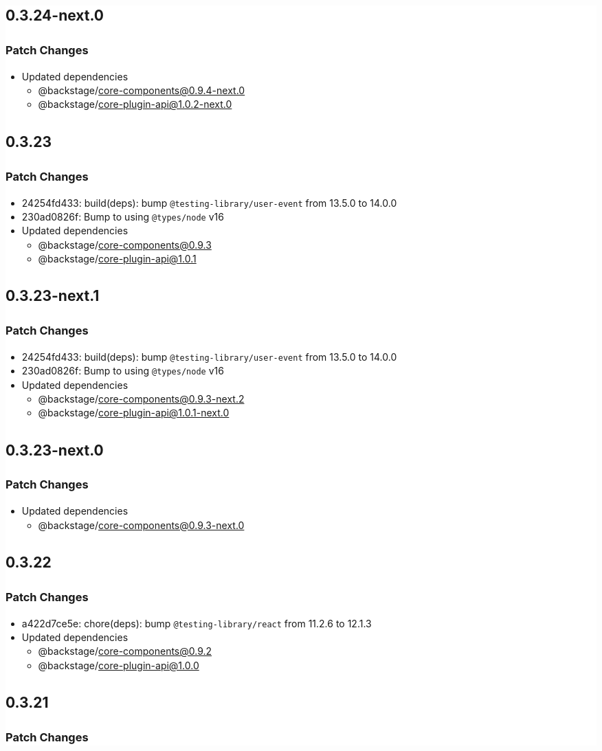 ## 0.3.24-next.0

### Patch Changes

- Updated dependencies
  - @backstage/core-components@0.9.4-next.0
  - @backstage/core-plugin-api@1.0.2-next.0

## 0.3.23

### Patch Changes

- 24254fd433: build(deps): bump `@testing-library/user-event` from 13.5.0 to 14.0.0
- 230ad0826f: Bump to using `@types/node` v16
- Updated dependencies
  - @backstage/core-components@0.9.3
  - @backstage/core-plugin-api@1.0.1

## 0.3.23-next.1

### Patch Changes

- 24254fd433: build(deps): bump `@testing-library/user-event` from 13.5.0 to 14.0.0
- 230ad0826f: Bump to using `@types/node` v16
- Updated dependencies
  - @backstage/core-components@0.9.3-next.2
  - @backstage/core-plugin-api@1.0.1-next.0

## 0.3.23-next.0

### Patch Changes

- Updated dependencies
  - @backstage/core-components@0.9.3-next.0

## 0.3.22

### Patch Changes

- a422d7ce5e: chore(deps): bump `@testing-library/react` from 11.2.6 to 12.1.3
- Updated dependencies
  - @backstage/core-components@0.9.2
  - @backstage/core-plugin-api@1.0.0

## 0.3.21

### Patch Changes

